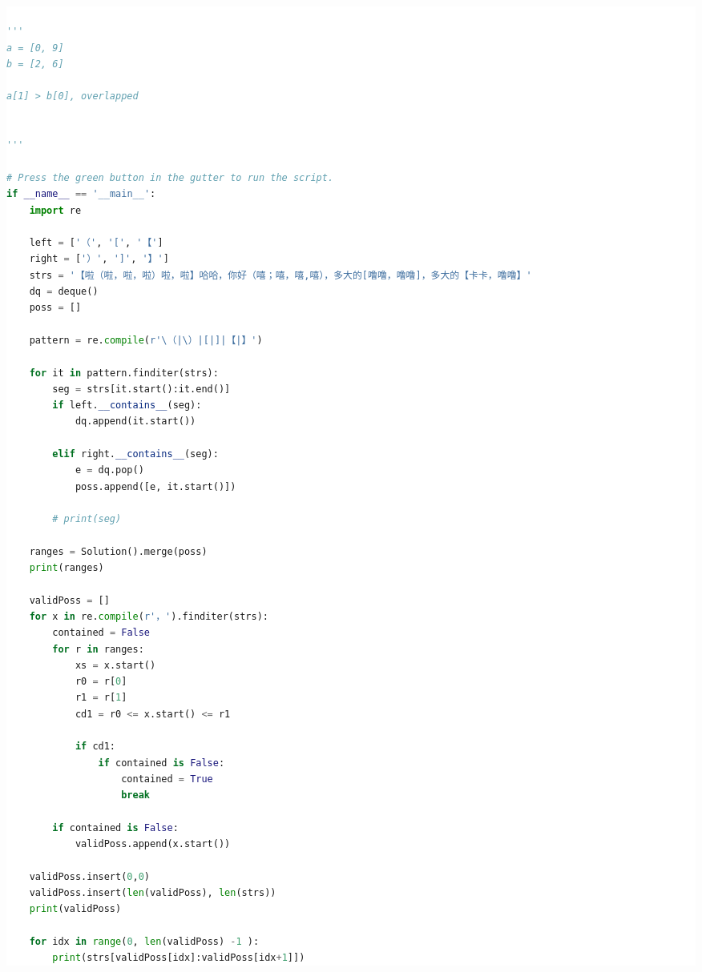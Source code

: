 ```python

'''
a = [0, 9]
b = [2, 6]

a[1] > b[0], overlapped


'''

# Press the green button in the gutter to run the script.
if __name__ == '__main__':
    import re

    left = ['（', '[', '【']
    right = ['）', ']', '】']
    strs = '【啦（啦，啦，啦）啦，啦】哈哈，你好（嘻；嘻，嘻,嘻），多大的[噜噜，噜噜]，多大的【卡卡，噜噜】'
    dq = deque()
    poss = []

    pattern = re.compile(r'\（|\）|[|]|【|】')

    for it in pattern.finditer(strs):
        seg = strs[it.start():it.end()]
        if left.__contains__(seg):
            dq.append(it.start())

        elif right.__contains__(seg):
            e = dq.pop()
            poss.append([e, it.start()])

        # print(seg)

    ranges = Solution().merge(poss)
    print(ranges)

    validPoss = []
    for x in re.compile(r'，').finditer(strs):
        contained = False
        for r in ranges:
            xs = x.start()
            r0 = r[0]
            r1 = r[1]
            cd1 = r0 <= x.start() <= r1

            if cd1:
                if contained is False:
                    contained = True
                    break

        if contained is False:
            validPoss.append(x.start())

    validPoss.insert(0,0)
    validPoss.insert(len(validPoss), len(strs))
    print(validPoss)

    for idx in range(0, len(validPoss) -1 ):
        print(strs[validPoss[idx]:validPoss[idx+1]])

```
